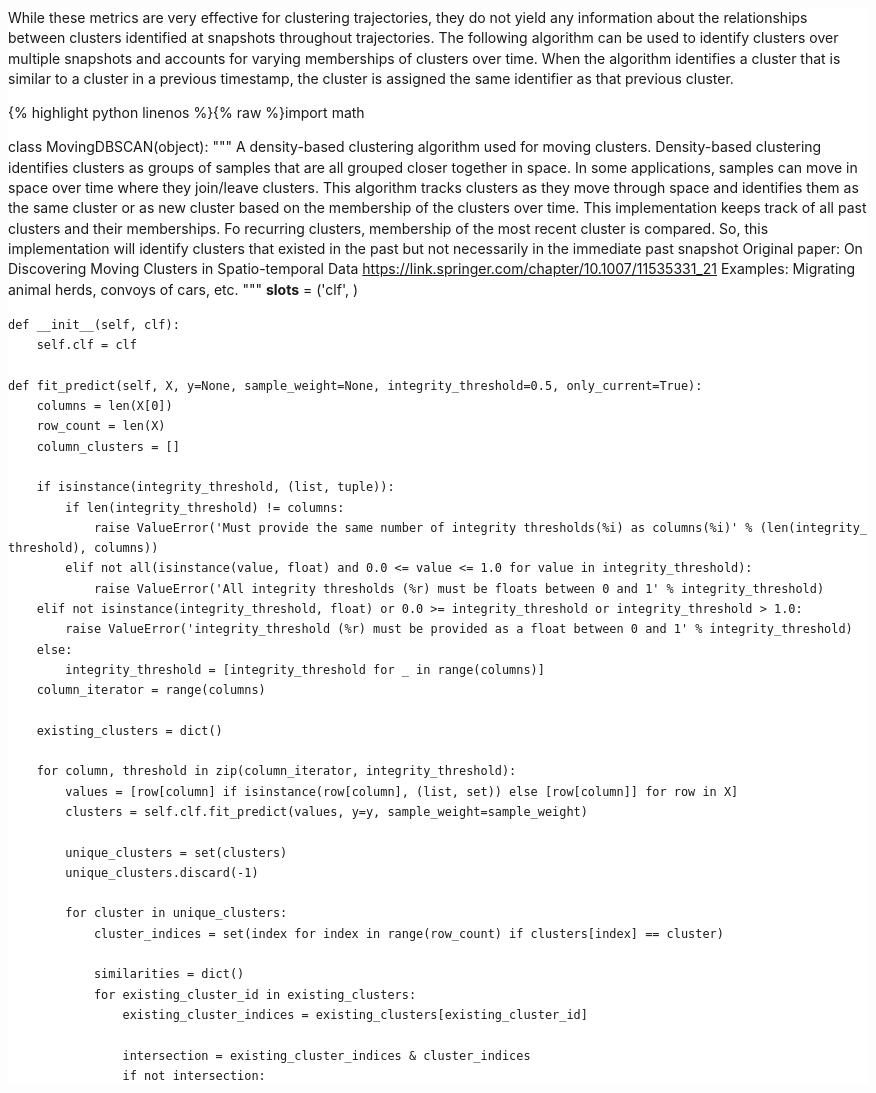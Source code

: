 While these metrics are very effective for clustering trajectories, they do not yield any information about the relationships between clusters identified at snapshots throughout trajectories.  The following algorithm can be used to identify clusters over multiple snapshots and accounts for varying memberships of clusters over time.  When the algorithm identifies a cluster that is similar to a cluster in a previous timestamp, the cluster is assigned the same identifier as that previous cluster.

{% highlight python linenos %}{% raw %}import math


class MovingDBSCAN(object):
    """
    A density-based clustering algorithm used for moving clusters.
    Density-based clustering identifies clusters as groups of samples that
    are all grouped closer together in space.  In some applications, samples
    can move in space over time where they join/leave clusters.  This algorithm
    tracks clusters as they move through space and identifies them as the
    same cluster or as new cluster based on the membership of the clusters over
    time.
    This implementation keeps track of all past clusters and their memberships.
    Fo recurring clusters, membership of the most recent cluster is compared.
    So, this implementation will identify clusters that existed in the past
    but not necessarily in the immediate past snapshot
    Original paper: On Discovering Moving Clusters in Spatio-temporal Data
    https://link.springer.com/chapter/10.1007/11535331_21
    Examples:  Migrating animal herds, convoys of cars, etc.
    """
    __slots__ = ('clf', )

    def __init__(self, clf):
        self.clf = clf

    def fit_predict(self, X, y=None, sample_weight=None, integrity_threshold=0.5, only_current=True):
        columns = len(X[0])
        row_count = len(X)
        column_clusters = []

        if isinstance(integrity_threshold, (list, tuple)):
            if len(integrity_threshold) != columns:
                raise ValueError('Must provide the same number of integrity thresholds(%i) as columns(%i)' % (len(integrity_threshold), columns))
            elif not all(isinstance(value, float) and 0.0 <= value <= 1.0 for value in integrity_threshold):
                raise ValueError('All integrity thresholds (%r) must be floats between 0 and 1' % integrity_threshold)
        elif not isinstance(integrity_threshold, float) or 0.0 >= integrity_threshold or integrity_threshold > 1.0:
            raise ValueError('integrity_threshold (%r) must be provided as a float between 0 and 1' % integrity_threshold)
        else:
            integrity_threshold = [integrity_threshold for _ in range(columns)]
        column_iterator = range(columns)

        existing_clusters = dict()

        for column, threshold in zip(column_iterator, integrity_threshold):
            values = [row[column] if isinstance(row[column], (list, set)) else [row[column]] for row in X]
            clusters = self.clf.fit_predict(values, y=y, sample_weight=sample_weight)

            unique_clusters = set(clusters)
            unique_clusters.discard(-1)

            for cluster in unique_clusters:
                cluster_indices = set(index for index in range(row_count) if clusters[index] == cluster)

                similarities = dict()
                for existing_cluster_id in existing_clusters:
                    existing_cluster_indices = existing_clusters[existing_cluster_id]

                    intersection = existing_cluster_indices & cluster_indices
                    if not intersection: